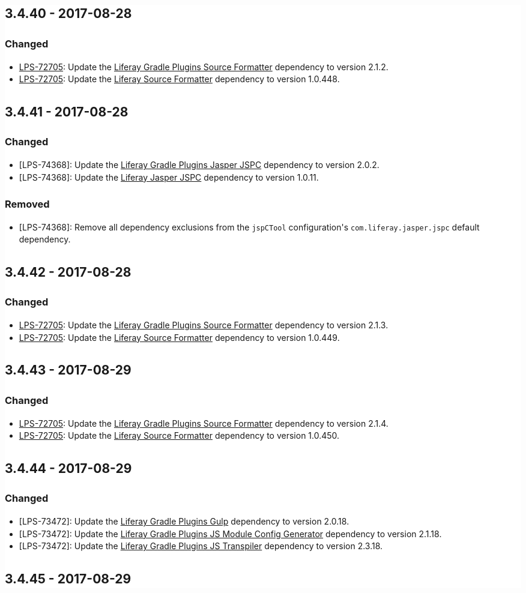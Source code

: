 ## 3.4.40 - 2017-08-28

### Changed
- [LPS-72705]: Update the [Liferay Gradle Plugins Source Formatter] dependency
to version 2.1.2.
- [LPS-72705]: Update the [Liferay Source Formatter] dependency to version
1.0.448.

## 3.4.41 - 2017-08-28

### Changed
- [LPS-74368]: Update the [Liferay Gradle Plugins Jasper JSPC] dependency to
version 2.0.2.
- [LPS-74368]: Update the [Liferay Jasper JSPC] dependency to version 1.0.11.

### Removed
- [LPS-74368]: Remove all dependency exclusions from the `jspCTool`
configuration's `com.liferay.jasper.jspc` default dependency.

## 3.4.42 - 2017-08-28

### Changed
- [LPS-72705]: Update the [Liferay Gradle Plugins Source Formatter] dependency
to version 2.1.3.
- [LPS-72705]: Update the [Liferay Source Formatter] dependency to version
1.0.449.

## 3.4.43 - 2017-08-29

### Changed
- [LPS-72705]: Update the [Liferay Gradle Plugins Source Formatter] dependency
to version 2.1.4.
- [LPS-72705]: Update the [Liferay Source Formatter] dependency to version
1.0.450.

## 3.4.44 - 2017-08-29

### Changed
- [LPS-73472]: Update the [Liferay Gradle Plugins Gulp] dependency to version
2.0.18.
- [LPS-73472]: Update the [Liferay Gradle Plugins JS Module Config Generator]
dependency to version 2.1.18.
- [LPS-73472]: Update the [Liferay Gradle Plugins JS Transpiler] dependency to
version 2.3.18.

## 3.4.45 - 2017-08-29


[Gradle Bundle Plugin]: https://github.com/TomDmitriev/gradle-bundle-plugin
[Liferay Alloy Taglib]: https://github.com/liferay/alloy-taglibs
[Liferay Ant BND]: https://github.com/liferay/liferay-portal/tree/master/modules/sdk/ant-bnd
[Liferay CSS Builder]: https://github.com/liferay/liferay-portal/tree/master/modules/util/css-builder
[Liferay Gradle Plugins Alloy Taglib]: https://github.com/liferay/liferay-portal/tree/master/modules/sdk/gradle-plugins-alloy-taglib
[Liferay Gradle Plugins CSS Builder]: https://github.com/liferay/liferay-portal/tree/master/modules/sdk/gradle-plugins-css-builder
[Liferay Gradle Plugins DB Support]: https://github.com/liferay/liferay-portal/tree/master/modules/sdk/gradle-plugins-db-support
[Liferay Gradle Plugins Gulp]: https://github.com/liferay/liferay-portal/tree/master/modules/sdk/gradle-plugins-gulp
[Liferay Gradle Plugins JS Module Config Generator]: https://github.com/liferay/liferay-portal/tree/master/modules/sdk/gradle-plugins-js-module-config-generator
[Liferay Gradle Plugins JS Transpiler]: https://github.com/liferay/liferay-portal/tree/master/modules/sdk/gradle-plugins-js-transpiler
[Liferay Gradle Plugins Jasper JSPC]: https://github.com/liferay/liferay-portal/tree/master/modules/sdk/gradle-plugins-jasper-jspc
[Liferay Gradle Plugins Javadoc Formatter]: https://github.com/liferay/liferay-portal/tree/master/modules/sdk/gradle-plugins-javadoc-formatter
[Liferay Gradle Plugins Lang Builder]: https://github.com/liferay/liferay-portal/tree/master/modules/sdk/gradle-plugins-lang-builder
[Liferay Gradle Plugins Service Builder]: https://github.com/liferay/liferay-portal/tree/master/modules/sdk/gradle-plugins-service-builder
[Liferay Gradle Plugins Source Formatter]: https://github.com/liferay/liferay-portal/tree/master/modules/sdk/gradle-plugins-source-formatter
[Liferay Gradle Plugins Soy]: https://github.com/liferay/liferay-portal/tree/master/modules/sdk/gradle-plugins-soy
[Liferay Gradle Plugins TLD Formatter]: https://github.com/liferay/liferay-portal/tree/master/modules/sdk/gradle-plugins-tld-formatter
[Liferay Gradle Plugins Test Integration]: https://github.com/liferay/liferay-portal/tree/master/modules/sdk/gradle-plugins-test-integration
[Liferay Gradle Plugins Theme Builder]: https://github.com/liferay/liferay-portal/tree/master/modules/sdk/gradle-plugins-theme-builder
[Liferay Gradle Plugins Upgrade Table Builder]: https://github.com/liferay/liferay-portal/tree/master/modules/sdk/gradle-plugins-upgrade-table-builder
[Liferay Gradle Plugins WSDL Builder]: https://github.com/liferay/liferay-portal/tree/master/modules/sdk/gradle-plugins-wsdl-builder
[Liferay Gradle Plugins XML Formatter]: https://github.com/liferay/liferay-portal/tree/master/modules/sdk/gradle-plugins-xml-formatter
[Liferay Gradle Util]: https://github.com/liferay/liferay-portal/tree/master/modules/sdk/gradle-util
[Liferay Jasper JSPC]: https://github.com/liferay/liferay-portal/tree/master/modules/util/jasper-jspc
[Liferay Javadoc Formatter]: https://github.com/liferay/liferay-portal/tree/master/modules/util/javadoc-formatter
[Liferay Lang Builder]: https://github.com/liferay/liferay-portal/tree/master/modules/util/lang-builder
[Liferay Portal Tools DB Support]: https://github.com/liferay/liferay-portal/tree/master/modules/util/portal-tools-db-support
[Liferay Portal Tools Service Builder]: https://github.com/liferay/liferay-portal/tree/master/modules/util/portal-tools-service-builder
[Liferay Portal Tools Upgrade Table Builder]: https://github.com/liferay/liferay-portal/tree/master/modules/util/portal-tools-upgrade-table-builder
[Liferay Portal Tools WSDD Builder]: https://github.com/liferay/liferay-portal/tree/master/modules/util/portal-tools-wsdd-builder
[Liferay Source Formatter]: https://github.com/liferay/liferay-portal/tree/master/modules/util/source-formatter
[Liferay TLD Formatter]: https://github.com/liferay/liferay-portal/tree/master/modules/util/tld-formatter
[Liferay Whip]: https://github.com/liferay/liferay-portal/tree/master/modules/test/whip
[Liferay XML Formatter]: https://github.com/liferay/liferay-portal/tree/master/modules/util/xml-formatter
[LPS-52675]: https://issues.liferay.com/browse/LPS-52675
[LPS-53392]: https://issues.liferay.com/browse/LPS-53392
[LPS-58672]: https://issues.liferay.com/browse/LPS-58672
[LPS-61099]: https://issues.liferay.com/browse/LPS-61099
[LPS-62970]: https://issues.liferay.com/browse/LPS-62970
[LPS-64098]: https://issues.liferay.com/browse/LPS-64098
[LPS-65930]: https://issues.liferay.com/browse/LPS-65930
[LPS-66222]: https://issues.liferay.com/browse/LPS-66222
[LPS-66396]: https://issues.liferay.com/browse/LPS-66396
[LPS-66853]: https://issues.liferay.com/browse/LPS-66853
[LPS-66891]: https://issues.liferay.com/browse/LPS-66891
[LPS-66906]: https://issues.liferay.com/browse/LPS-66906
[LPS-67023]: https://issues.liferay.com/browse/LPS-67023
[LPS-67352]: https://issues.liferay.com/browse/LPS-67352
[LPS-67434]: https://issues.liferay.com/browse/LPS-67434
[LPS-67573]: https://issues.liferay.com/browse/LPS-67573
[LPS-67658]: https://issues.liferay.com/browse/LPS-67658
[LPS-67688]: https://issues.liferay.com/browse/LPS-67688
[LPS-67766]: https://issues.liferay.com/browse/LPS-67766
[LPS-67804]: https://issues.liferay.com/browse/LPS-67804
[LPS-67986]: https://issues.liferay.com/browse/LPS-67986
[LPS-67996]: https://issues.liferay.com/browse/LPS-67996
[LPS-68014]: https://issues.liferay.com/browse/LPS-68014
[LPS-68035]: https://issues.liferay.com/browse/LPS-68035
[LPS-68131]: https://issues.liferay.com/browse/LPS-68131
[LPS-68165]: https://issues.liferay.com/browse/LPS-68165
[LPS-68289]: https://issues.liferay.com/browse/LPS-68289
[LPS-68297]: https://issues.liferay.com/browse/LPS-68297
[LPS-68298]: https://issues.liferay.com/browse/LPS-68298
[LPS-68334]: https://issues.liferay.com/browse/LPS-68334
[LPS-68405]: https://issues.liferay.com/browse/LPS-68405
[LPS-68415]: https://issues.liferay.com/browse/LPS-68415
[LPS-68485]: https://issues.liferay.com/browse/LPS-68485
[LPS-68504]: https://issues.liferay.com/browse/LPS-68504
[LPS-68564]: https://issues.liferay.com/browse/LPS-68564
[LPS-68598]: https://issues.liferay.com/browse/LPS-68598
[LPS-68618]: https://issues.liferay.com/browse/LPS-68618
[LPS-68666]: https://issues.liferay.com/browse/LPS-68666
[LPS-68779]: https://issues.liferay.com/browse/LPS-68779
[LPS-68838]: https://issues.liferay.com/browse/LPS-68838
[LPS-68839]: https://issues.liferay.com/browse/LPS-68839
[LPS-68848]: https://issues.liferay.com/browse/LPS-68848
[LPS-68917]: https://issues.liferay.com/browse/LPS-68917
[LPS-68923]: https://issues.liferay.com/browse/LPS-68923
[LPS-68979]: https://issues.liferay.com/browse/LPS-68979
[LPS-68980]: https://issues.liferay.com/browse/LPS-68980
[LPS-68995]: https://issues.liferay.com/browse/LPS-68995
[LPS-69013]: https://issues.liferay.com/browse/LPS-69013
[LPS-69026]: https://issues.liferay.com/browse/LPS-69026
[LPS-69139]: https://issues.liferay.com/browse/LPS-69139
[LPS-69223]: https://issues.liferay.com/browse/LPS-69223
[LPS-69248]: https://issues.liferay.com/browse/LPS-69248
[LPS-69271]: https://issues.liferay.com/browse/LPS-69271
[LPS-69445]: https://issues.liferay.com/browse/LPS-69445
[LPS-69470]: https://issues.liferay.com/browse/LPS-69470
[LPS-69488]: https://issues.liferay.com/browse/LPS-69488
[LPS-69492]: https://issues.liferay.com/browse/LPS-69492
[LPS-69501]: https://issues.liferay.com/browse/LPS-69501
[LPS-69518]: https://issues.liferay.com/browse/LPS-69518
[LPS-69618]: https://issues.liferay.com/browse/LPS-69618
[LPS-69661]: https://issues.liferay.com/browse/LPS-69661
[LPS-69677]: https://issues.liferay.com/browse/LPS-69677
[LPS-69706]: https://issues.liferay.com/browse/LPS-69706
[LPS-69730]: https://issues.liferay.com/browse/LPS-69730
[LPS-69802]: https://issues.liferay.com/browse/LPS-69802
[LPS-69824]: https://issues.liferay.com/browse/LPS-69824
[LPS-69838]: https://issues.liferay.com/browse/LPS-69838
[LPS-69899]: https://issues.liferay.com/browse/LPS-69899
[LPS-69920]: https://issues.liferay.com/browse/LPS-69920
[LPS-69926]: https://issues.liferay.com/browse/LPS-69926
[LPS-69980]: https://issues.liferay.com/browse/LPS-69980
[LPS-70036]: https://issues.liferay.com/browse/LPS-70036
[LPS-70060]: https://issues.liferay.com/browse/LPS-70060
[LPS-70084]: https://issues.liferay.com/browse/LPS-70084
[LPS-70092]: https://issues.liferay.com/browse/LPS-70092
[LPS-70274]: https://issues.liferay.com/browse/LPS-70274
[LPS-70282]: https://issues.liferay.com/browse/LPS-70282
[LPS-70336]: https://issues.liferay.com/browse/LPS-70336
[LPS-70379]: https://issues.liferay.com/browse/LPS-70379
[LPS-70451]: https://issues.liferay.com/browse/LPS-70451
[LPS-70494]: https://issues.liferay.com/browse/LPS-70494
[LPS-70510]: https://issues.liferay.com/browse/LPS-70510
[LPS-70515]: https://issues.liferay.com/browse/LPS-70515
[LPS-70555]: https://issues.liferay.com/browse/LPS-70555
[LPS-70618]: https://issues.liferay.com/browse/LPS-70618
[LPS-70634]: https://issues.liferay.com/browse/LPS-70634
[LPS-70677]: https://issues.liferay.com/browse/LPS-70677
[LPS-70707]: https://issues.liferay.com/browse/LPS-70707
[LPS-70870]: https://issues.liferay.com/browse/LPS-70870
[LPS-70890]: https://issues.liferay.com/browse/LPS-70890
[LPS-70941]: https://issues.liferay.com/browse/LPS-70941
[LPS-71005]: https://issues.liferay.com/browse/LPS-71005
[LPS-71048]: https://issues.liferay.com/browse/LPS-71048
[LPS-71118]: https://issues.liferay.com/browse/LPS-71118
[LPS-71164]: https://issues.liferay.com/browse/LPS-71164
[LPS-71222]: https://issues.liferay.com/browse/LPS-71222
[LPS-71331]: https://issues.liferay.com/browse/LPS-71331
[LPS-71375]: https://issues.liferay.com/browse/LPS-71375
[LPS-71555]: https://issues.liferay.com/browse/LPS-71555
[LPS-71558]: https://issues.liferay.com/browse/LPS-71558
[LPS-71591]: https://issues.liferay.com/browse/LPS-71591
[LPS-71601]: https://issues.liferay.com/browse/LPS-71601
[LPS-71603]: https://issues.liferay.com/browse/LPS-71603
[LPS-71686]: https://issues.liferay.com/browse/LPS-71686
[LPS-71722]: https://issues.liferay.com/browse/LPS-71722
[LPS-71728]: https://issues.liferay.com/browse/LPS-71728
[LPS-71826]: https://issues.liferay.com/browse/LPS-71826
[LPS-71925]: https://issues.liferay.com/browse/LPS-71925
[LPS-72030]: https://issues.liferay.com/browse/LPS-72030
[LPS-72039]: https://issues.liferay.com/browse/LPS-72039
[LPS-72102]: https://issues.liferay.com/browse/LPS-72102
[LPS-72152]: https://issues.liferay.com/browse/LPS-72152
[LPS-72252]: https://issues.liferay.com/browse/LPS-72252
[LPS-72326]: https://issues.liferay.com/browse/LPS-72326
[LPS-72340]: https://issues.liferay.com/browse/LPS-72340
[LPS-72347]: https://issues.liferay.com/browse/LPS-72347
[LPS-72365]: https://issues.liferay.com/browse/LPS-72365
[LPS-72514]: https://issues.liferay.com/browse/LPS-72514
[LPS-72572]: https://issues.liferay.com/browse/LPS-72572
[LPS-72606]: https://issues.liferay.com/browse/LPS-72606
[LPS-72656]: https://issues.liferay.com/browse/LPS-72656
[LPS-72705]: https://issues.liferay.com/browse/LPS-72705
[LPS-72723]: https://issues.liferay.com/browse/LPS-72723
[LPS-72750]: https://issues.liferay.com/browse/LPS-72750
[LPS-72851]: https://issues.liferay.com/browse/LPS-72851